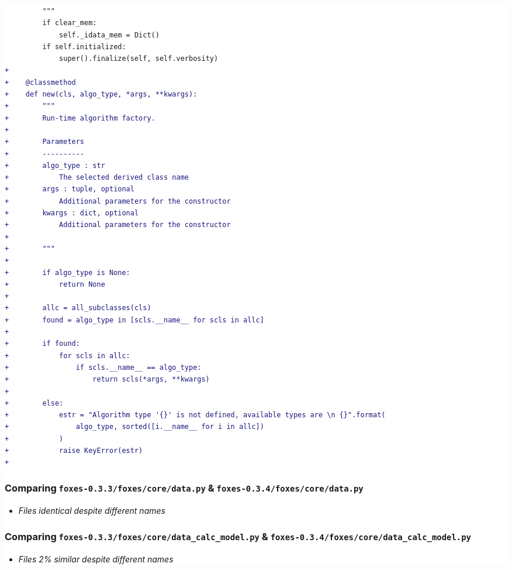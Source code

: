 ```diff
         """
         if clear_mem:
             self._idata_mem = Dict()
         if self.initialized:
             super().finalize(self, self.verbosity)
+
+    @classmethod
+    def new(cls, algo_type, *args, **kwargs):
+        """
+        Run-time algorithm factory.
+
+        Parameters
+        ----------
+        algo_type : str
+            The selected derived class name
+        args : tuple, optional
+            Additional parameters for the constructor
+        kwargs : dict, optional
+            Additional parameters for the constructor
+
+        """
+
+        if algo_type is None:
+            return None
+
+        allc = all_subclasses(cls)
+        found = algo_type in [scls.__name__ for scls in allc]
+
+        if found:
+            for scls in allc:
+                if scls.__name__ == algo_type:
+                    return scls(*args, **kwargs)
+
+        else:
+            estr = "Algorithm type '{}' is not defined, available types are \n {}".format(
+                algo_type, sorted([i.__name__ for i in allc])
+            )
+            raise KeyError(estr)
+
```

### Comparing `foxes-0.3.3/foxes/core/data.py` & `foxes-0.3.4/foxes/core/data.py`

 * *Files identical despite different names*

### Comparing `foxes-0.3.3/foxes/core/data_calc_model.py` & `foxes-0.3.4/foxes/core/data_calc_model.py`

 * *Files 2% similar despite different names*
